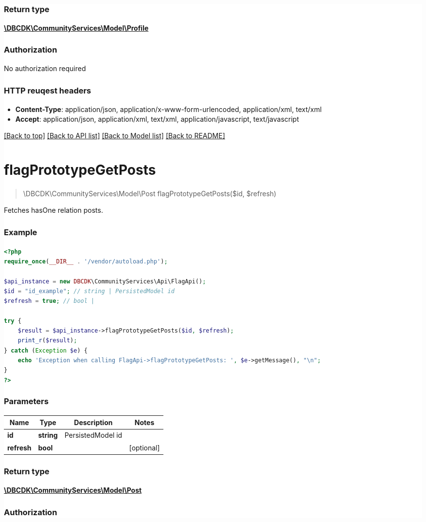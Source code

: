 ### Return type

[**\DBCDK\CommunityServices\Model\Profile**](Profile.md)

### Authorization

No authorization required

### HTTP reuqest headers

 - **Content-Type**: application/json, application/x-www-form-urlencoded, application/xml, text/xml
 - **Accept**: application/json, application/xml, text/xml, application/javascript, text/javascript

[[Back to top]](#) [[Back to API list]](../README.md#documentation-for-api-endpoints) [[Back to Model list]](../README.md#documentation-for-models) [[Back to README]](../README.md)

# **flagPrototypeGetPosts**
> \DBCDK\CommunityServices\Model\Post flagPrototypeGetPosts($id, $refresh)

Fetches hasOne relation posts.

### Example 
```php
<?php
require_once(__DIR__ . '/vendor/autoload.php');

$api_instance = new DBCDK\CommunityServices\Api\FlagApi();
$id = "id_example"; // string | PersistedModel id
$refresh = true; // bool | 

try { 
    $result = $api_instance->flagPrototypeGetPosts($id, $refresh);
    print_r($result);
} catch (Exception $e) {
    echo 'Exception when calling FlagApi->flagPrototypeGetPosts: ', $e->getMessage(), "\n";
}
?>
```

### Parameters

Name | Type | Description  | Notes
------------- | ------------- | ------------- | -------------
 **id** | **string**| PersistedModel id | 
 **refresh** | **bool**|  | [optional] 

### Return type

[**\DBCDK\CommunityServices\Model\Post**](Post.md)

### Authorization

